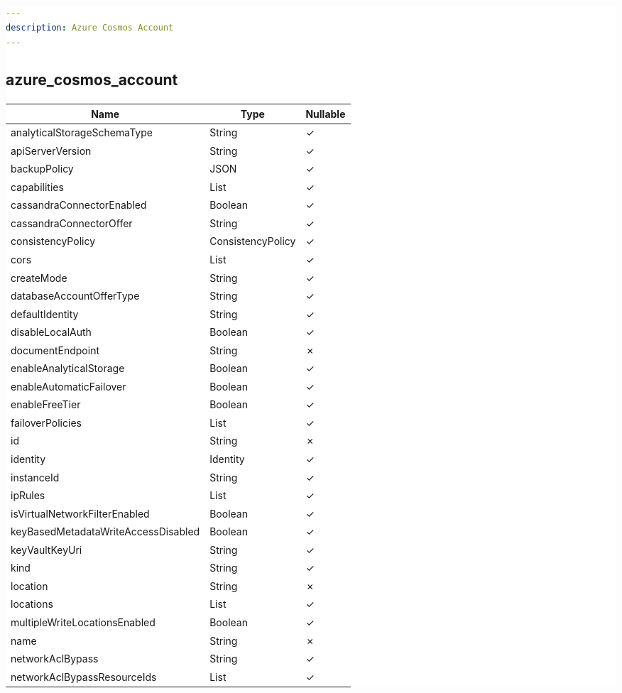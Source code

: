 ```yaml
---
description: Azure Cosmos Account
---
```

azure_cosmos_account
--------------------

| **Name**                            | **Type**                        | **Nullable** |
| ----------------------------------- | ------------------------------- | ------------ |
| analyticalStorageSchemaType         | String                          | &check;      |
| apiServerVersion                    | String                          | &check;      |
| backupPolicy                        | JSON                            | &check;      |
| capabilities                        | List<String>                    | &check;      |
| cassandraConnectorEnabled           | Boolean                         | &check;      |
| cassandraConnectorOffer             | String                          | &check;      |
| consistencyPolicy                   | ConsistencyPolicy               | &check;      |
| cors                                | List<CorsPolicy>                | &check;      |
| createMode                          | String                          | &check;      |
| databaseAccountOfferType            | String                          | &check;      |
| defaultIdentity                     | String                          | &check;      |
| disableLocalAuth                    | Boolean                         | &check;      |
| documentEndpoint                    | String                          | &cross;      |
| enableAnalyticalStorage             | Boolean                         | &check;      |
| enableAutomaticFailover             | Boolean                         | &check;      |
| enableFreeTier                      | Boolean                         | &check;      |
| failoverPolicies                    | List<FailoverPolicy>            | &check;      |
| id                                  | String                          | &cross;      |
| identity                            | Identity                        | &check;      |
| instanceId                          | String                          | &check;      |
| ipRules                             | List<String>                    | &check;      |
| isVirtualNetworkFilterEnabled       | Boolean                         | &check;      |
| keyBasedMetadataWriteAccessDisabled | Boolean                         | &check;      |
| keyVaultKeyUri                      | String                          | &check;      |
| kind                                | String                          | &check;      |
| location                            | String                          | &cross;      |
| locations                           | List<Location>                  | &check;      |
| multipleWriteLocationsEnabled       | Boolean                         | &check;      |
| name                                | String                          | &cross;      |
| networkAclBypass                    | String                          | &check;      |
| networkAclBypassResourceIds         | List<String>                    | &check;      |